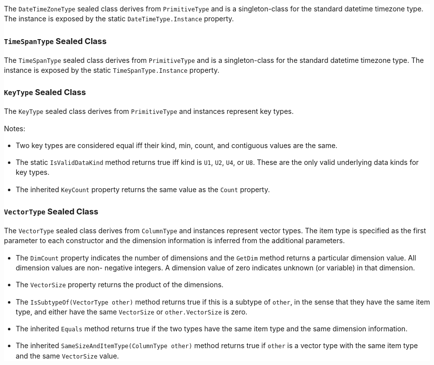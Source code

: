 The `DateTimeZoneType` sealed class derives from `PrimitiveType` and is a
singleton-class for the standard datetime timezone type. The instance is
exposed by the static `DateTimeType.Instance` property.

### `TimeSpanType` Sealed Class

The `TimeSpanType` sealed class derives from `PrimitiveType` and is a
singleton-class for the standard datetime timezone type. The instance is
exposed by the static `TimeSpanType.Instance` property.

### `KeyType` Sealed Class

The `KeyType` sealed class derives from `PrimitiveType` and instances
represent key types.

Notes:

* Two key types are considered equal iff their kind, min, count, and
  contiguous values are the same.

* The static `IsValidDataKind` method returns true iff kind is `U1`, `U2`,
  `U4`, or `U8`. These are the only valid underlying data kinds for key types.

* The inherited `KeyCount` property returns the same value as the `Count`
  property.

### `VectorType` Sealed Class

The `VectorType` sealed class derives from `ColumnType` and instances
represent vector types. The item type is specified as the first parameter to
each constructor and the dimension information is inferred from the additional
parameters.

* The `DimCount` property indicates the number of dimensions and the `GetDim`
  method returns a particular dimension value. All dimension values are non-
  negative integers. A dimension value of zero indicates unknown (or variable)
  in that dimension.

* The `VectorSize` property returns the product of the dimensions.

* The `IsSubtypeOf(VectorType other)` method returns true if this is a subtype
  of `other`, in the sense that they have the same item type, and either have
  the same `VectorSize` or `other.VectorSize` is zero.

* The inherited `Equals` method returns true if the two types have the same
  item type and the same dimension information.

* The inherited `SameSizeAndItemType(ColumnType other)` method returns true if
  `other` is a vector type with the same item type and the same `VectorSize`
  value.

